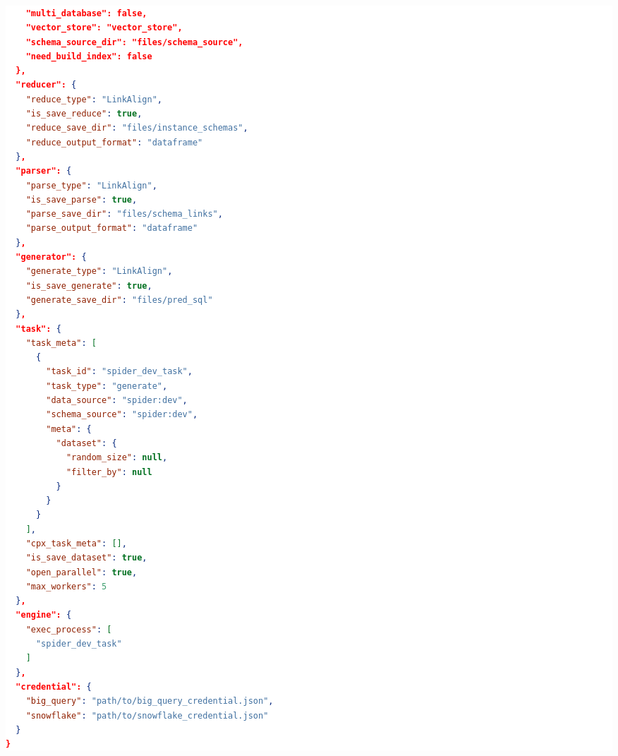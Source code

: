 ```json
    "multi_database": false,
    "vector_store": "vector_store",
    "schema_source_dir": "files/schema_source",
    "need_build_index": false
  },
  "reducer": {
    "reduce_type": "LinkAlign",
    "is_save_reduce": true,
    "reduce_save_dir": "files/instance_schemas",
    "reduce_output_format": "dataframe"
  },
  "parser": {
    "parse_type": "LinkAlign",
    "is_save_parse": true,
    "parse_save_dir": "files/schema_links",
    "parse_output_format": "dataframe"
  },
  "generator": {
    "generate_type": "LinkAlign",
    "is_save_generate": true,
    "generate_save_dir": "files/pred_sql"
  },
  "task": {
    "task_meta": [
      {
        "task_id": "spider_dev_task",
        "task_type": "generate",
        "data_source": "spider:dev",
        "schema_source": "spider:dev",
        "meta": {
          "dataset": {
            "random_size": null,
            "filter_by": null
          }
        }
      }
    ],
    "cpx_task_meta": [],
    "is_save_dataset": true,
    "open_parallel": true,
    "max_workers": 5
  },
  "engine": {
    "exec_process": [
      "spider_dev_task"
    ]
  },
  "credential": {
    "big_query": "path/to/big_query_credential.json",
    "snowflake": "path/to/snowflake_credential.json"
  }
}
```
